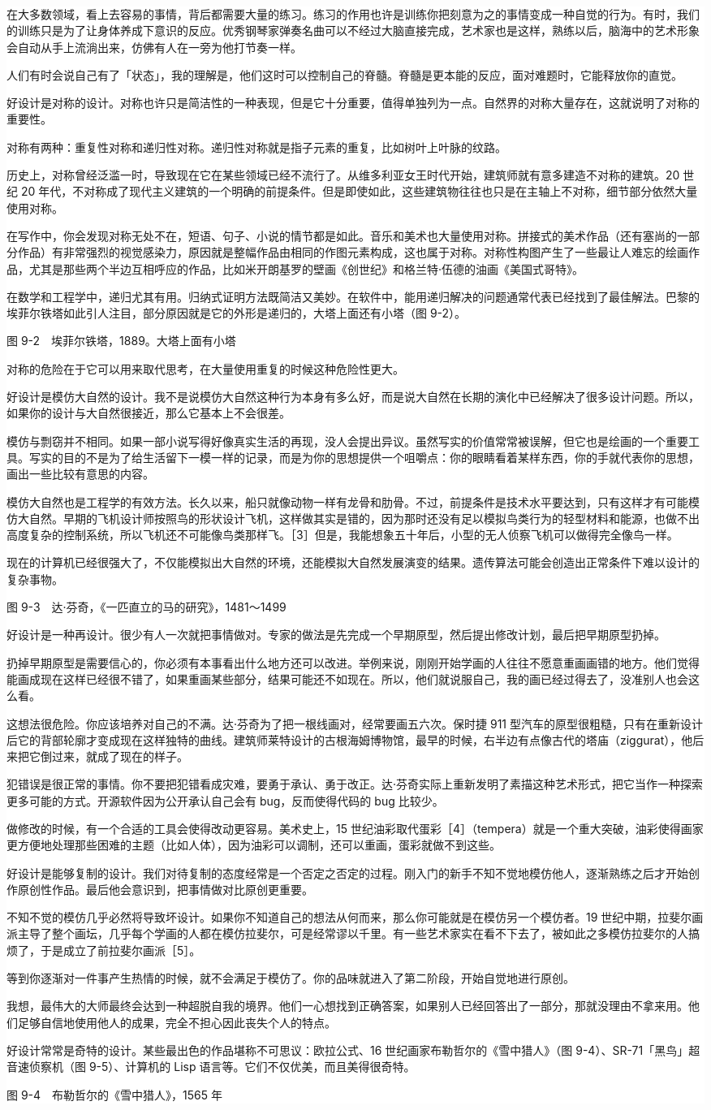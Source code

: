 在大多数领域，看上去容易的事情，背后都需要大量的练习。练习的作用也许是训练你把刻意为之的事情变成一种自觉的行为。有时，我们的训练只是为了让身体养成下意识的反应。优秀钢琴家弹奏名曲可以不经过大脑直接完成，艺术家也是这样，熟练以后，脑海中的艺术形象会自动从手上流淌出来，仿佛有人在一旁为他打节奏一样。

人们有时会说自己有了「状态」，我的理解是，他们这时可以控制自己的脊髓。脊髓是更本能的反应，面对难题时，它能释放你的直觉。

好设计是对称的设计。对称也许只是简洁性的一种表现，但是它十分重要，值得单独列为一点。自然界的对称大量存在，这就说明了对称的重要性。

对称有两种：重复性对称和递归性对称。递归性对称就是指子元素的重复，比如树叶上叶脉的纹路。

历史上，对称曾经泛滥一时，导致现在它在某些领域已经不流行了。从维多利亚女王时代开始，建筑师就有意多建造不对称的建筑。20 世纪 20 年代，不对称成了现代主义建筑的一个明确的前提条件。但是即使如此，这些建筑物往往也只是在主轴上不对称，细节部分依然大量使用对称。

在写作中，你会发现对称无处不在，短语、句子、小说的情节都是如此。音乐和美术也大量使用对称。拼接式的美术作品（还有塞尚的一部分作品）有非常强烈的视觉感染力，原因就是整幅作品由相同的作图元素构成，这也属于对称。对称性构图产生了一些最让人难忘的绘画作品，尤其是那些两个半边互相呼应的作品，比如米开朗基罗的壁画《创世纪》和格兰特·伍德的油画《美国式哥特》。

在数学和工程学中，递归尤其有用。归纳式证明方法既简洁又美妙。在软件中，能用递归解决的问题通常代表已经找到了最佳解法。巴黎的埃菲尔铁塔如此引人注目，部分原因就是它的外形是递归的，大塔上面还有小塔（图 9-2）。

图 9-2　埃菲尔铁塔，1889。大塔上面有小塔

对称的危险在于它可以用来取代思考，在大量使用重复的时候这种危险性更大。

好设计是模仿大自然的设计。我不是说模仿大自然这种行为本身有多么好，而是说大自然在长期的演化中已经解决了很多设计问题。所以，如果你的设计与大自然很接近，那么它基本上不会很差。

模仿与剽窃并不相同。如果一部小说写得好像真实生活的再现，没人会提出异议。虽然写实的价值常常被误解，但它也是绘画的一个重要工具。写实的目的不是为了给生活留下一模一样的记录，而是为你的思想提供一个咀嚼点：你的眼睛看着某样东西，你的手就代表你的思想，画出一些比较有意思的内容。

模仿大自然也是工程学的有效方法。长久以来，船只就像动物一样有龙骨和肋骨。不过，前提条件是技术水平要达到，只有这样才有可能模仿大自然。早期的飞机设计师按照鸟的形状设计飞机，这样做其实是错的，因为那时还没有足以模拟鸟类行为的轻型材料和能源，也做不出高度复杂的控制系统，所以飞机还不可能像鸟类那样飞。［3］但是，我能想象五十年后，小型的无人侦察飞机可以做得完全像鸟一样。

现在的计算机已经很强大了，不仅能模拟出大自然的环境，还能模拟大自然发展演变的结果。遗传算法可能会创造出正常条件下难以设计的复杂事物。

图 9-3　达·芬奇，《一匹直立的马的研究》，1481～1499

好设计是一种再设计。很少有人一次就把事情做对。专家的做法是先完成一个早期原型，然后提出修改计划，最后把早期原型扔掉。

扔掉早期原型是需要信心的，你必须有本事看出什么地方还可以改进。举例来说，刚刚开始学画的人往往不愿意重画画错的地方。他们觉得能画成现在这样已经很不错了，如果重画某些部分，结果可能还不如现在。所以，他们就说服自己，我的画已经过得去了，没准别人也会这么看。

这想法很危险。你应该培养对自己的不满。达·芬奇为了把一根线画对，经常要画五六次。保时捷 911 型汽车的原型很粗糙，只有在重新设计后它的背部轮廓才变成现在这样独特的曲线。建筑师莱特设计的古根海姆博物馆，最早的时候，右半边有点像古代的塔庙（ziggurat），他后来把它倒过来，就成了现在的样子。

犯错误是很正常的事情。你不要把犯错看成灾难，要勇于承认、勇于改正。达·芬奇实际上重新发明了素描这种艺术形式，把它当作一种探索更多可能的方式。开源软件因为公开承认自己会有 bug，反而使得代码的 bug 比较少。

做修改的时候，有一个合适的工具会使得改动更容易。美术史上，15 世纪油彩取代蛋彩［4］（tempera）就是一个重大突破，油彩使得画家更方便地处理那些困难的主题（比如人体），因为油彩可以调制，还可以重画，蛋彩就做不到这些。

好设计是能够复制的设计。我们对待复制的态度经常是一个否定之否定的过程。刚入门的新手不知不觉地模仿他人，逐渐熟练之后才开始创作原创性作品。最后他会意识到，把事情做对比原创更重要。

不知不觉的模仿几乎必然将导致坏设计。如果你不知道自己的想法从何而来，那么你可能就是在模仿另一个模仿者。19 世纪中期，拉斐尔画派主导了整个画坛，几乎每个学画的人都在模仿拉斐尔，可是经常谬以千里。有一些艺术家实在看不下去了，被如此之多模仿拉斐尔的人搞烦了，于是成立了前拉斐尔画派［5］。

等到你逐渐对一件事产生热情的时候，就不会满足于模仿了。你的品味就进入了第二阶段，开始自觉地进行原创。

我想，最伟大的大师最终会达到一种超脱自我的境界。他们一心想找到正确答案，如果别人已经回答出了一部分，那就没理由不拿来用。他们足够自信地使用他人的成果，完全不担心因此丧失个人的特点。

好设计常常是奇特的设计。某些最出色的作品堪称不可思议：欧拉公式、16 世纪画家布勒哲尔的《雪中猎人》（图 9-4）、SR-71「黑鸟」超音速侦察机（图 9-5）、计算机的 Lisp 语言等。它们不仅优美，而且美得很奇特。

图 9-4　布勒哲尔的《雪中猎人》，1565 年
